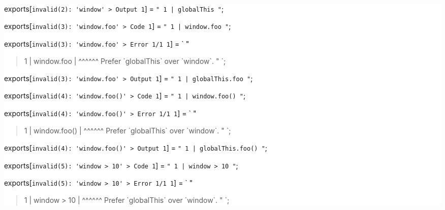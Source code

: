 exports[`invalid(2): 'window' > Output 1`] = `
"
  1 | globalThis
"
`;

exports[`invalid(3): 'window.foo' > Code 1`] = `
"
  1 | window.foo
"
`;

exports[`invalid(3): 'window.foo' > Error 1/1 1`] = `
"
> 1 | window.foo
    | ^^^^^^ Prefer \`globalThis\` over \`window\`.
"
`;

exports[`invalid(3): 'window.foo' > Output 1`] = `
"
  1 | globalThis.foo
"
`;

exports[`invalid(4): 'window.foo()' > Code 1`] = `
"
  1 | window.foo()
"
`;

exports[`invalid(4): 'window.foo()' > Error 1/1 1`] = `
"
> 1 | window.foo()
    | ^^^^^^ Prefer \`globalThis\` over \`window\`.
"
`;

exports[`invalid(4): 'window.foo()' > Output 1`] = `
"
  1 | globalThis.foo()
"
`;

exports[`invalid(5): 'window > 10' > Code 1`] = `
"
  1 | window > 10
"
`;

exports[`invalid(5): 'window > 10' > Error 1/1 1`] = `
"
> 1 | window > 10
    | ^^^^^^ Prefer \`globalThis\` over \`window\`.
"
`;
